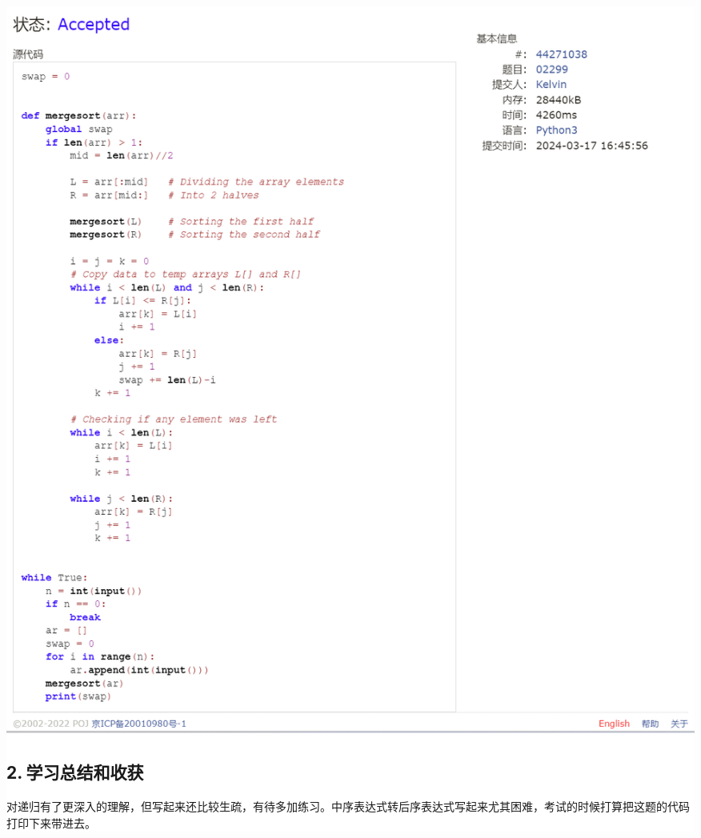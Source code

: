 ![img_5.png](img_5.png)

## 2. 学习总结和收获

对递归有了更深入的理解，但写起来还比较生疏，有待多加练习。中序表达式转后序表达式写起来尤其困难，考试的时候打算把这题的代码打印下来带进去。
